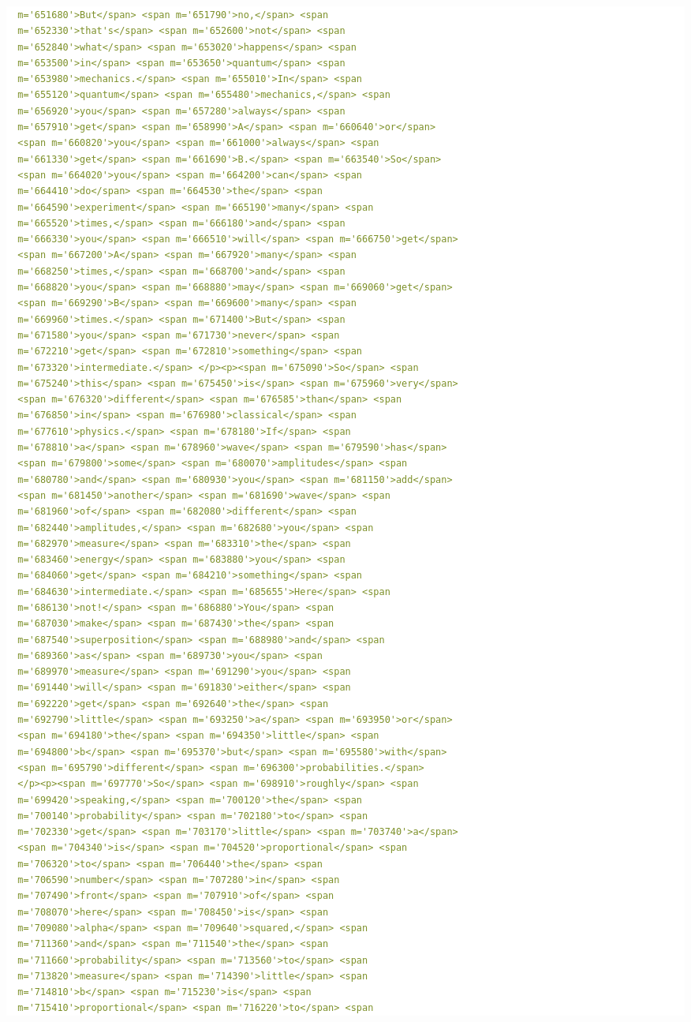 ```yaml
  m='651680'>But</span> <span m='651790'>no,</span> <span
  m='652330'>that's</span> <span m='652600'>not</span> <span
  m='652840'>what</span> <span m='653020'>happens</span> <span
  m='653500'>in</span> <span m='653650'>quantum</span> <span
  m='653980'>mechanics.</span> <span m='655010'>In</span> <span
  m='655120'>quantum</span> <span m='655480'>mechanics,</span> <span
  m='656920'>you</span> <span m='657280'>always</span> <span
  m='657910'>get</span> <span m='658990'>A</span> <span m='660640'>or</span>
  <span m='660820'>you</span> <span m='661000'>always</span> <span
  m='661330'>get</span> <span m='661690'>B.</span> <span m='663540'>So</span>
  <span m='664020'>you</span> <span m='664200'>can</span> <span
  m='664410'>do</span> <span m='664530'>the</span> <span
  m='664590'>experiment</span> <span m='665190'>many</span> <span
  m='665520'>times,</span> <span m='666180'>and</span> <span
  m='666330'>you</span> <span m='666510'>will</span> <span m='666750'>get</span>
  <span m='667200'>A</span> <span m='667920'>many</span> <span
  m='668250'>times,</span> <span m='668700'>and</span> <span
  m='668820'>you</span> <span m='668880'>may</span> <span m='669060'>get</span>
  <span m='669290'>B</span> <span m='669600'>many</span> <span
  m='669960'>times.</span> <span m='671400'>But</span> <span
  m='671580'>you</span> <span m='671730'>never</span> <span
  m='672210'>get</span> <span m='672810'>something</span> <span
  m='673320'>intermediate.</span> </p><p><span m='675090'>So</span> <span
  m='675240'>this</span> <span m='675450'>is</span> <span m='675960'>very</span>
  <span m='676320'>different</span> <span m='676585'>than</span> <span
  m='676850'>in</span> <span m='676980'>classical</span> <span
  m='677610'>physics.</span> <span m='678180'>If</span> <span
  m='678810'>a</span> <span m='678960'>wave</span> <span m='679590'>has</span>
  <span m='679800'>some</span> <span m='680070'>amplitudes</span> <span
  m='680780'>and</span> <span m='680930'>you</span> <span m='681150'>add</span>
  <span m='681450'>another</span> <span m='681690'>wave</span> <span
  m='681960'>of</span> <span m='682080'>different</span> <span
  m='682440'>amplitudes,</span> <span m='682680'>you</span> <span
  m='682970'>measure</span> <span m='683310'>the</span> <span
  m='683460'>energy</span> <span m='683880'>you</span> <span
  m='684060'>get</span> <span m='684210'>something</span> <span
  m='684630'>intermediate.</span> <span m='685655'>Here</span> <span
  m='686130'>not!</span> <span m='686880'>You</span> <span
  m='687030'>make</span> <span m='687430'>the</span> <span
  m='687540'>superposition</span> <span m='688980'>and</span> <span
  m='689360'>as</span> <span m='689730'>you</span> <span
  m='689970'>measure</span> <span m='691290'>you</span> <span
  m='691440'>will</span> <span m='691830'>either</span> <span
  m='692220'>get</span> <span m='692640'>the</span> <span
  m='692790'>little</span> <span m='693250'>a</span> <span m='693950'>or</span>
  <span m='694180'>the</span> <span m='694350'>little</span> <span
  m='694800'>b</span> <span m='695370'>but</span> <span m='695580'>with</span>
  <span m='695790'>different</span> <span m='696300'>probabilities.</span>
  </p><p><span m='697770'>So</span> <span m='698910'>roughly</span> <span
  m='699420'>speaking,</span> <span m='700120'>the</span> <span
  m='700140'>probability</span> <span m='702180'>to</span> <span
  m='702330'>get</span> <span m='703170'>little</span> <span m='703740'>a</span>
  <span m='704340'>is</span> <span m='704520'>proportional</span> <span
  m='706320'>to</span> <span m='706440'>the</span> <span
  m='706590'>number</span> <span m='707280'>in</span> <span
  m='707490'>front</span> <span m='707910'>of</span> <span
  m='708070'>here</span> <span m='708450'>is</span> <span
  m='709080'>alpha</span> <span m='709640'>squared,</span> <span
  m='711360'>and</span> <span m='711540'>the</span> <span
  m='711660'>probability</span> <span m='713560'>to</span> <span
  m='713820'>measure</span> <span m='714390'>little</span> <span
  m='714810'>b</span> <span m='715230'>is</span> <span
  m='715410'>proportional</span> <span m='716220'>to</span> <span
```
